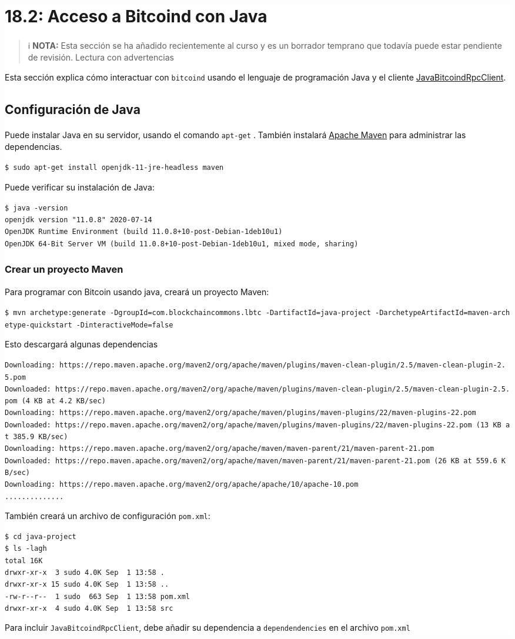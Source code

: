 # 18.2: Acceso a Bitcoind con Java

> :information_source: **NOTA:** Esta sección se ha añadido recientemente al curso y es un borrador temprano que todavía puede estar pendiente de revisión. Lectura con advertencias

Esta sección explica cómo interactuar con `bitcoind` usando el lenguaje de programación Java y el cliente [JavaBitcoindRpcClient](https://githubom/Polve/JavaBitcoindRpcClient). 

## Configuración de Java

Puede instalar Java en su servidor, usando el comando `apt-get` . También instalará [Apache Maven](http://maven.apache.org/) para administrar las dependencias. 
```
$ sudo apt-get install openjdk-11-jre-headless maven
```
Puede verificar su instalación de Java:
```
$ java -version
openjdk version "11.0.8" 2020-07-14
OpenJDK Runtime Environment (build 11.0.8+10-post-Debian-1deb10u1)
OpenJDK 64-Bit Server VM (build 11.0.8+10-post-Debian-1deb10u1, mixed mode, sharing)
```
### Crear un proyecto Maven

Para programar con Bitcoin usando java, creará un proyecto Maven:
```
$ mvn archetype:generate -DgroupId=com.blockchaincommons.lbtc -DartifactId=java-project -DarchetypeArtifactId=maven-archetype-quickstart -DinteractiveMode=false
```
Esto descargará algunas dependencias
```
Downloading: https://repo.maven.apache.org/maven2/org/apache/maven/plugins/maven-clean-plugin/2.5/maven-clean-plugin-2.5.pom
Downloaded: https://repo.maven.apache.org/maven2/org/apache/maven/plugins/maven-clean-plugin/2.5/maven-clean-plugin-2.5.pom (4 KB at 4.2 KB/sec)
Downloading: https://repo.maven.apache.org/maven2/org/apache/maven/plugins/maven-plugins/22/maven-plugins-22.pom
Downloaded: https://repo.maven.apache.org/maven2/org/apache/maven/plugins/maven-plugins/22/maven-plugins-22.pom (13 KB at 385.9 KB/sec)
Downloading: https://repo.maven.apache.org/maven2/org/apache/maven/maven-parent/21/maven-parent-21.pom
Downloaded: https://repo.maven.apache.org/maven2/org/apache/maven/maven-parent/21/maven-parent-21.pom (26 KB at 559.6 KB/sec)
Downloading: https://repo.maven.apache.org/maven2/org/apache/apache/10/apache-10.pom
..............
```
También creará un archivo de configuración `pom.xml`:

```
$ cd java-project
$ ls -lagh
total 16K
drwxr-xr-x  3 sudo 4.0K Sep  1 13:58 .
drwxr-xr-x 15 sudo 4.0K Sep  1 13:58 ..
-rw-r--r--  1 sudo  663 Sep  1 13:58 pom.xml
drwxr-xr-x  4 sudo 4.0K Sep  1 13:58 src
```
Para incluir `JavaBitcoindRpcClient`, debe añadir su dependencia a `dependendencies` en el archivo `pom.xml`
